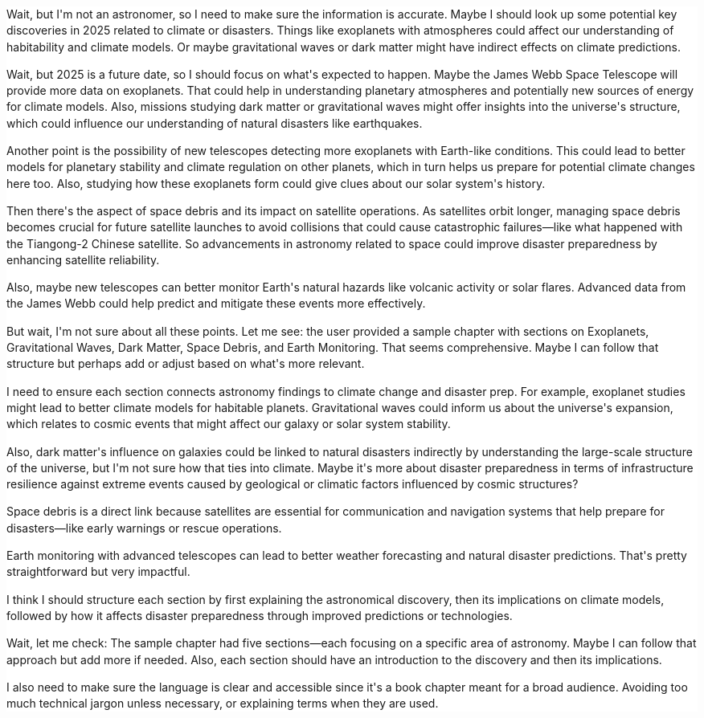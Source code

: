 Wait, but I'm not an astronomer, so I need to make sure the information is accurate. Maybe I should look up some potential key discoveries in 2025 related to climate or disasters. Things like exoplanets with atmospheres could affect our understanding of habitability and climate models. Or maybe gravitational waves or dark matter might have indirect effects on climate predictions.

Wait, but 2025 is a future date, so I should focus on what's expected to happen. Maybe the James Webb Space Telescope will provide more data on exoplanets. That could help in understanding planetary atmospheres and potentially new sources of energy for climate models. Also, missions studying dark matter or gravitational waves might offer insights into the universe's structure, which could influence our understanding of natural disasters like earthquakes.

Another point is the possibility of new telescopes detecting more exoplanets with Earth-like conditions. This could lead to better models for planetary stability and climate regulation on other planets, which in turn helps us prepare for potential climate changes here too. Also, studying how these exoplanets form could give clues about our solar system's history.

Then there's the aspect of space debris and its impact on satellite operations. As satellites orbit longer, managing space debris becomes crucial for future satellite launches to avoid collisions that could cause catastrophic failures—like what happened with the Tiangong-2 Chinese satellite. So advancements in astronomy related to space could improve disaster preparedness by enhancing satellite reliability.

Also, maybe new telescopes can better monitor Earth's natural hazards like volcanic activity or solar flares. Advanced data from the James Webb could help predict and mitigate these events more effectively.

But wait, I'm not sure about all these points. Let me see: the user provided a sample chapter with sections on Exoplanets, Gravitational Waves, Dark Matter, Space Debris, and Earth Monitoring. That seems comprehensive. Maybe I can follow that structure but perhaps add or adjust based on what's more relevant.

I need to ensure each section connects astronomy findings to climate change and disaster prep. For example, exoplanet studies might lead to better climate models for habitable planets. Gravitational waves could inform us about the universe's expansion, which relates to cosmic events that might affect our galaxy or solar system stability.

Also, dark matter's influence on galaxies could be linked to natural disasters indirectly by understanding the large-scale structure of the universe, but I'm not sure how that ties into climate. Maybe it's more about disaster preparedness in terms of infrastructure resilience against extreme events caused by geological or climatic factors influenced by cosmic structures?

Space debris is a direct link because satellites are essential for communication and navigation systems that help prepare for disasters—like early warnings or rescue operations.

Earth monitoring with advanced telescopes can lead to better weather forecasting and natural disaster predictions. That's pretty straightforward but very impactful.

I think I should structure each section by first explaining the astronomical discovery, then its implications on climate models, followed by how it affects disaster preparedness through improved predictions or technologies.

Wait, let me check: The sample chapter had five sections—each focusing on a specific area of astronomy. Maybe I can follow that approach but add more if needed. Also, each section should have an introduction to the discovery and then its implications.

I also need to make sure the language is clear and accessible since it's a book chapter meant for a broad audience. Avoiding too much technical jargon unless necessary, or explaining terms when they are used.
